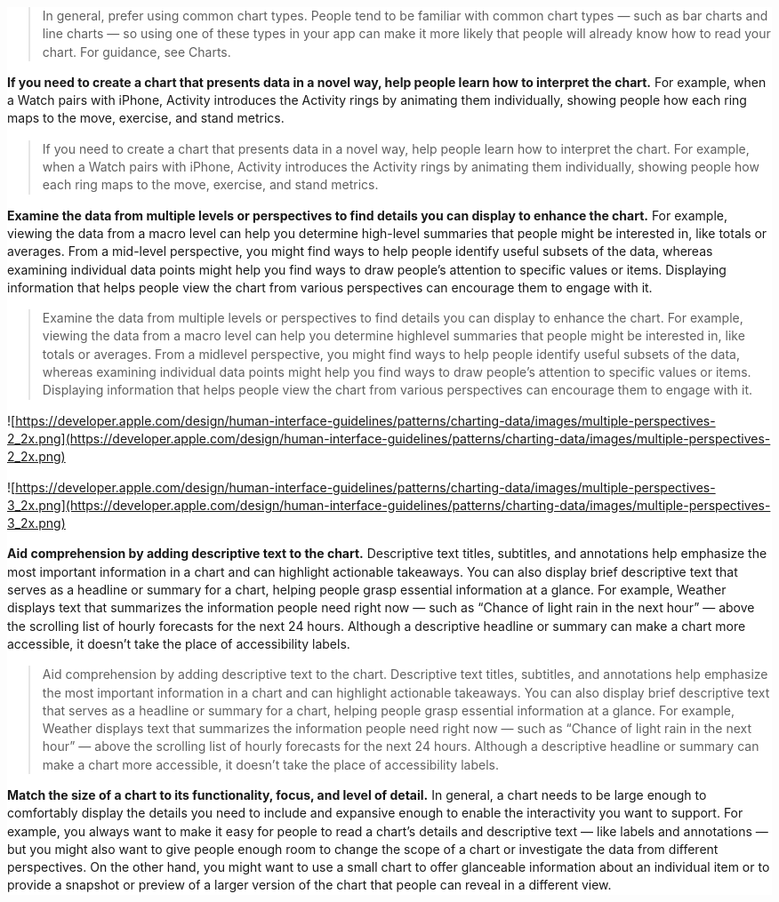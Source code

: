 >In general, prefer using common chart types. People tend to be familiar with common chart types — such as bar charts and line charts — so using one of these types in your app can make it more likely that people will already know how to read your chart. For guidance, see Charts.  


**If you need to create a chart that presents data in a novel way, help people learn how to interpret the chart.** For example, when a Watch pairs with iPhone, Activity introduces the Activity rings by animating them individually, showing people how each ring maps to the move, exercise, and stand metrics.
  
>If you need to create a chart that presents data in a novel way, help people learn how to interpret the chart. For example, when a Watch pairs with iPhone, Activity introduces the Activity rings by animating them individually, showing people how each ring maps to the move, exercise, and stand metrics.  


**Examine the data from multiple levels or perspectives to find details you can display to enhance the chart.** For example, viewing the data from a macro level can help you determine high-level summaries that people might be interested in, like totals or averages. From a mid-level perspective, you might find ways to help people identify useful subsets of the data, whereas examining individual data points might help you find ways to draw people’s attention to specific values or items. Displaying information that helps people view the chart from various perspectives can encourage them to engage with it.
  
>Examine the data from multiple levels or perspectives to find details you can display to enhance the chart. For example, viewing the data from a macro level can help you determine highlevel summaries that people might be interested in, like totals or averages. From a midlevel perspective, you might find ways to help people identify useful subsets of the data, whereas examining individual data points might help you find ways to draw people’s attention to specific values or items. Displaying information that helps people view the chart from various perspectives can encourage them to engage with it.  


![https://developer.apple.com/design/human-interface-guidelines/patterns/charting-data/images/multiple-perspectives-2_2x.png](https://developer.apple.com/design/human-interface-guidelines/patterns/charting-data/images/multiple-perspectives-2_2x.png)

![https://developer.apple.com/design/human-interface-guidelines/patterns/charting-data/images/multiple-perspectives-3_2x.png](https://developer.apple.com/design/human-interface-guidelines/patterns/charting-data/images/multiple-perspectives-3_2x.png)

**Aid comprehension by adding descriptive text to the chart.** Descriptive text titles, subtitles, and annotations help emphasize the most important information in a chart and can highlight actionable takeaways. You can also display brief descriptive text that serves as a headline or summary for a chart, helping people grasp essential information at a glance. For example, Weather displays text that summarizes the information people need right now — such as “Chance of light rain in the next hour” — above the scrolling list of hourly forecasts for the next 24 hours. Although a descriptive headline or summary can make a chart more accessible, it doesn’t take the place of accessibility labels.
  
>Aid comprehension by adding descriptive text to the chart. Descriptive text titles, subtitles, and annotations help emphasize the most important information in a chart and can highlight actionable takeaways. You can also display brief descriptive text that serves as a headline or summary for a chart, helping people grasp essential information at a glance. For example, Weather displays text that summarizes the information people need right now — such as “Chance of light rain in the next hour” — above the scrolling list of hourly forecasts for the next 24 hours. Although a descriptive headline or summary can make a chart more accessible, it doesn’t take the place of accessibility labels.  


**Match the size of a chart to its functionality, focus, and level of detail.** In general, a chart needs to be large enough to comfortably display the details you need to include and expansive enough to enable the interactivity you want to support. For example, you always want to make it easy for people to read a chart’s details and descriptive text — like labels and annotations — but you might also want to give people enough room to change the scope of a chart or investigate the data from different perspectives. On the other hand, you might want to use a small chart to offer glanceable information about an individual item or to provide a snapshot or preview of a larger version of the chart that people can reveal in a different view.
  